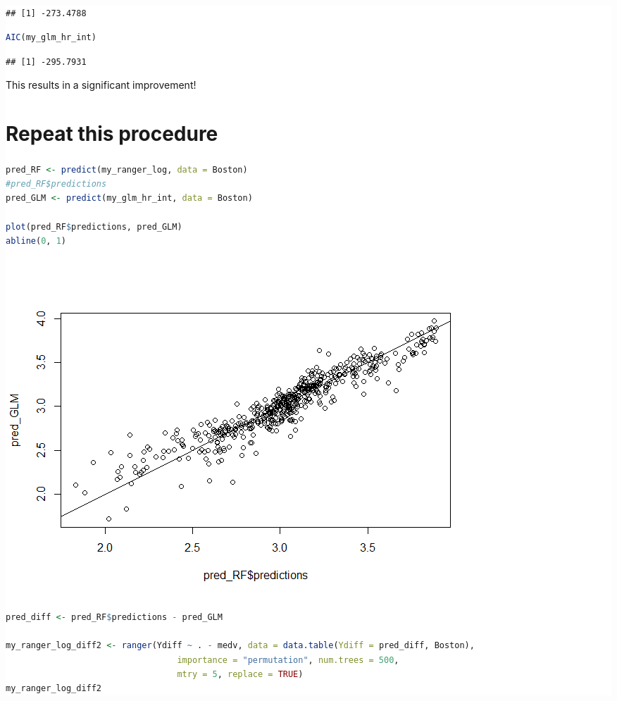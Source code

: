 ```
## [1] -273.4788
```

```r
AIC(my_glm_hr_int)
```

```
## [1] -295.7931
```

This results in a significant improvement!

# Repeat this procedure


```r
pred_RF <- predict(my_ranger_log, data = Boston)
#pred_RF$predictions
pred_GLM <- predict(my_glm_hr_int, data = Boston)

plot(pred_RF$predictions, pred_GLM)
abline(0, 1)
```

![](README_files/figure-html/unnamed-chunk-23-1.png)


```r
pred_diff <- pred_RF$predictions - pred_GLM

my_ranger_log_diff2 <- ranger(Ydiff ~ . - medv, data = data.table(Ydiff = pred_diff, Boston),
                                  importance = "permutation", num.trees = 500,
                                  mtry = 5, replace = TRUE)
my_ranger_log_diff2
```
